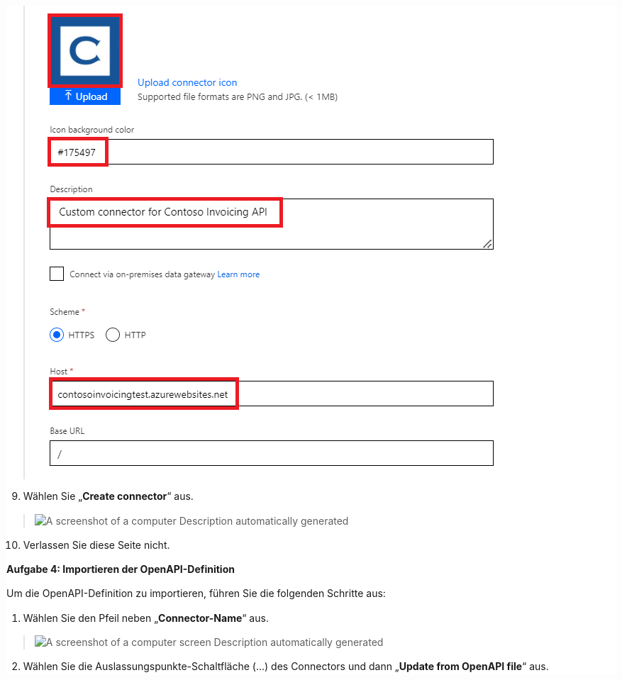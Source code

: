 > ![](./media/image20.png)

9.  Wählen Sie „**Create connector**“ aus.

> ![A screenshot of a computer Description automatically
> generated](./media/image21.png)

10. Verlassen Sie diese Seite nicht.

**Aufgabe 4: Importieren der OpenAPI-Definition**

Um die OpenAPI-Definition zu importieren, führen Sie die folgenden
Schritte aus:

1.  Wählen Sie den Pfeil neben „**Connector-Name**“ aus.

> ![A screenshot of a computer screen Description automatically
> generated](./media/image22.png)

2.  Wählen Sie die Auslassungspunkte-Schaltfläche (...) des Connectors
    und dann „**Update from OpenAPI file**“ aus.
